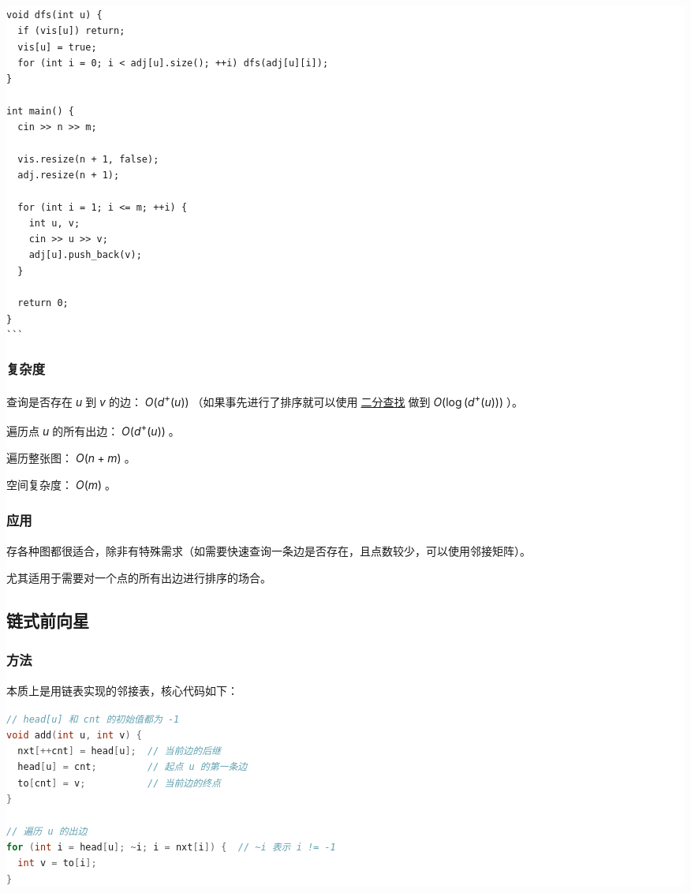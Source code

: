     void dfs(int u) {
      if (vis[u]) return;
      vis[u] = true;
      for (int i = 0; i < adj[u].size(); ++i) dfs(adj[u][i]);
    }
    
    int main() {
      cin >> n >> m;
    
      vis.resize(n + 1, false);
      adj.resize(n + 1);
    
      for (int i = 1; i <= m; ++i) {
        int u, v;
        cin >> u >> v;
        adj[u].push_back(v);
      }
    
      return 0;
    }
    ```

### 复杂度

查询是否存在 $u$ 到 $v$ 的边： $O(d^+(u))$ （如果事先进行了排序就可以使用 [二分查找](../basic/binary.md) 做到 $O(\log(d^+(u)))$ ）。

遍历点 $u$ 的所有出边： $O(d^+(u))$ 。

遍历整张图： $O(n+m)$ 。

空间复杂度： $O(m)$ 。

### 应用

存各种图都很适合，除非有特殊需求（如需要快速查询一条边是否存在，且点数较少，可以使用邻接矩阵）。

尤其适用于需要对一个点的所有出边进行排序的场合。

## 链式前向星

### 方法

本质上是用链表实现的邻接表，核心代码如下：

```cpp
// head[u] 和 cnt 的初始值都为 -1
void add(int u, int v) {
  nxt[++cnt] = head[u];  // 当前边的后继
  head[u] = cnt;         // 起点 u 的第一条边
  to[cnt] = v;           // 当前边的终点
}

// 遍历 u 的出边
for (int i = head[u]; ~i; i = nxt[i]) {  // ~i 表示 i != -1
  int v = to[i];
}
```

